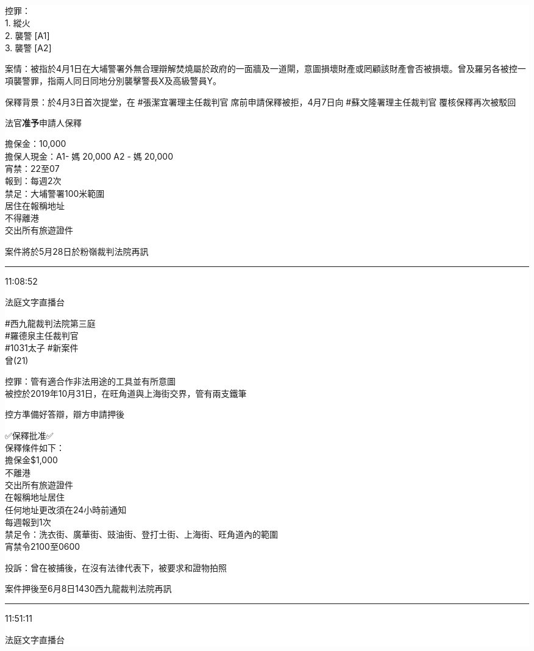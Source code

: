控罪：  
1\. 縱火  
2\. 襲警 \[A1\]  
3\. 襲警 \[A2\]  
  
案情：被指於4月1日在大埔警署外無合理辯解焚燒屬於政府的一面牆及一道閘，意圖損壞財產或罔顧該財產會否被損壞。曾及羅另各被控一項襲警罪，指兩人同日同地分別襲擊警長X及高級警員Y。  
  
保釋背景：於4月3日首次提堂，在 \#張潔宜署理主任裁判官 席前申請保釋被拒，4月7日向 \#蘇文隆署理主任裁判官 覆核保釋再次被駁回  
  
法官**准予**申請人保釋  
  
擔保金：10,000  
擔保人現金：A1- 媽 20,000 A2 - 媽 20,000  
宵禁：22至07  
報到：每週2次  
禁足：大埔警署100米範圍  
居住在報稱地址  
不得離港  
交出所有旅遊證件  
  
案件將於5月28日於粉嶺裁判法院再訊

---
      
11:08:52

法庭文字直播台

\#西九龍裁判法院第三庭  
\#羅德泉主任裁判官  
\#1031太子 \#新案件  
曾(21)  
  
控罪：管有適合作非法用途的工具並有所意圖  
被控於2019年10月31日，在旺角道與上海街交界，管有兩支鐵筆  
  
控方準備好答辯，辯方申請押後  
  
✅保釋批准✅  
保釋條件如下：  
擔保金$1,000  
不離港  
交出所有旅遊證件  
在報稱地址居住  
任何地址更改須在24小時前通知  
每週報到1次  
禁足令：洗衣街、廣華街、豉油街、登打士街、上海街、旺角道內的範圍  
宵禁令2100至0600  
  
投訴：曾在被捕後，在沒有法律代表下，被要求和證物拍照  
  
案件押後至6月8日1430西九龍裁判法院再訊

---
      
11:51:11

法庭文字直播台
